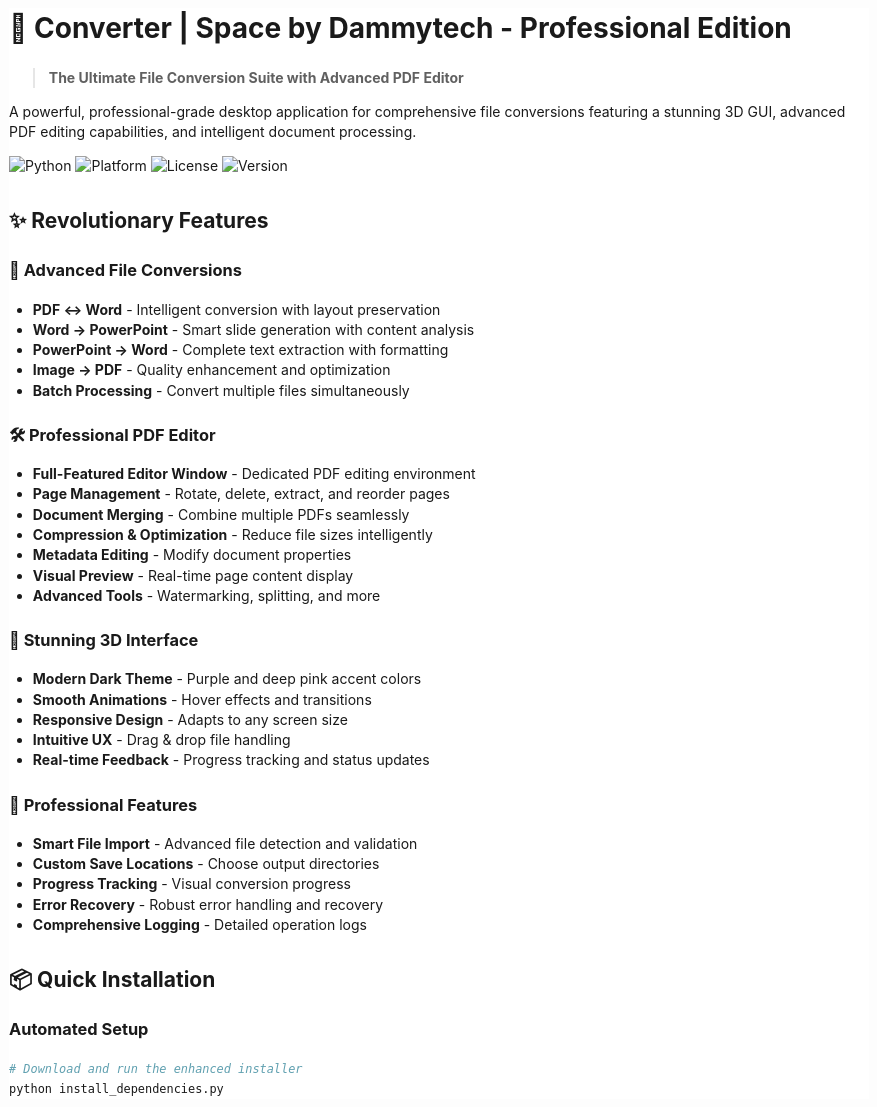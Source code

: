 # 🌟 Converter | Space by Dammytech - Professional Edition

> **The Ultimate File Conversion Suite with Advanced PDF Editor**

A powerful, professional-grade desktop application for comprehensive file conversions featuring a stunning 3D GUI, advanced PDF editing capabilities, and intelligent document processing.

![Python](https://img.shields.io/badge/Python-3.7+-blue.svg)
![Platform](https://img.shields.io/badge/Platform-Windows%20|%20macOS%20|%20Linux-green.svg)
![License](https://img.shields.io/badge/License-MIT-orange.svg)
![Version](https://img.shields.io/badge/Version-2.0%20Professional-purple.svg)

## ✨ Revolutionary Features

### 🔄 **Advanced File Conversions**
- **PDF ↔ Word** - Intelligent conversion with layout preservation
- **Word → PowerPoint** - Smart slide generation with content analysis
- **PowerPoint → Word** - Complete text extraction with formatting
- **Image → PDF** - Quality enhancement and optimization
- **Batch Processing** - Convert multiple files simultaneously

### 🛠️ **Professional PDF Editor**
- **Full-Featured Editor Window** - Dedicated PDF editing environment
- **Page Management** - Rotate, delete, extract, and reorder pages
- **Document Merging** - Combine multiple PDFs seamlessly  
- **Compression & Optimization** - Reduce file sizes intelligently
- **Metadata Editing** - Modify document properties
- **Visual Preview** - Real-time page content display
- **Advanced Tools** - Watermarking, splitting, and more

### 🎨 **Stunning 3D Interface**
- **Modern Dark Theme** - Purple and deep pink accent colors
- **Smooth Animations** - Hover effects and transitions
- **Responsive Design** - Adapts to any screen size
- **Intuitive UX** - Drag & drop file handling
- **Real-time Feedback** - Progress tracking and status updates

### 🚀 **Professional Features**
- **Smart File Import** - Advanced file detection and validation
- **Custom Save Locations** - Choose output directories
- **Progress Tracking** - Visual conversion progress
- **Error Recovery** - Robust error handling and recovery
- **Comprehensive Logging** - Detailed operation logs

## 📦 Quick Installation

### Automated Setup
```bash
# Download and run the enhanced installer
python install_dependencies.py
```
